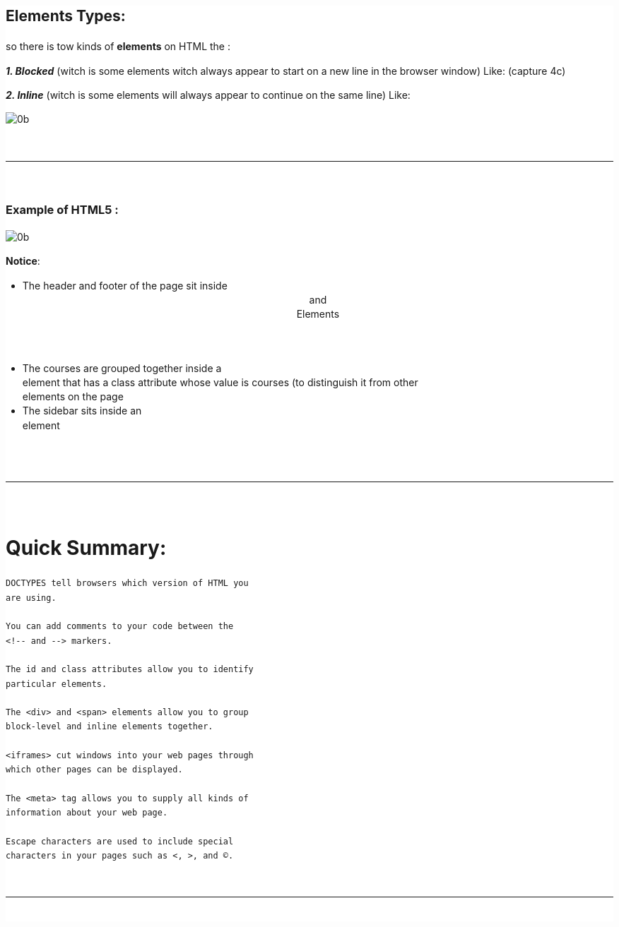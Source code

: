 ## Elements Types:
so there is tow kinds of **elements** on HTML the :

***1. Blocked*** (witch is some elements witch always appear to start on a new line in the browser window) Like: (capture 4c)

***2. Inline*** (witch is some elements will always appear to continue on the same line) Like: 

![0b](https://3madov-77.github.io/learning-journal/New%20folder/Capture%205c.PNG)

<br>
<hr>
<br>

### Example of HTML5 :


![0b](https://3madov-77.github.io/learning-journal/New%20folder/Capture%209b.PNG)

**Notice**:
- The header and footer of the page sit inside <header> and <footer> Elements
- The courses are grouped together inside a <section> element that has a class attribute whose value is courses (to
distinguish it from other <section> elements on the page
- The sidebar sits inside an <aside> element

<br>
<br>
<hr>
<br>


# Quick Summary:

```
DOCTYPES tell browsers which version of HTML you
are using.

You can add comments to your code between the
<!-- and --> markers.

The id and class attributes allow you to identify
particular elements.

The <div> and <span> elements allow you to group
block-level and inline elements together.

<iframes> cut windows into your web pages through
which other pages can be displayed.

The <meta> tag allows you to supply all kinds of
information about your web page.

Escape characters are used to include special
characters in your pages such as <, >, and ©.
```
<br>
<hr>
<br>
